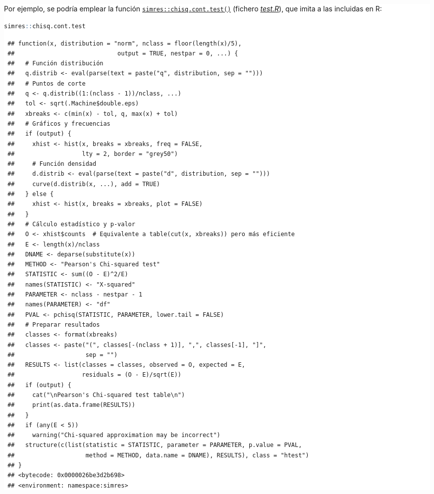Por ejemplo, se podría emplear la función [`simres::chisq.cont.test()`](https://rubenfcasal.github.io/simres/reference/chisq.cont.test.html) (fichero [*test.R*](R/test.R)), que imita a las incluidas en R:


``` r
simres::chisq.cont.test
```

```
 ## function(x, distribution = "norm", nclass = floor(length(x)/5),
 ##                             output = TRUE, nestpar = 0, ...) {
 ##   # Función distribución
 ##   q.distrib <- eval(parse(text = paste("q", distribution, sep = "")))
 ##   # Puntos de corte
 ##   q <- q.distrib((1:(nclass - 1))/nclass, ...)
 ##   tol <- sqrt(.Machine$double.eps)
 ##   xbreaks <- c(min(x) - tol, q, max(x) + tol)
 ##   # Gráficos y frecuencias
 ##   if (output) {
 ##     xhist <- hist(x, breaks = xbreaks, freq = FALSE,
 ##                   lty = 2, border = "grey50")
 ##     # Función densidad
 ##     d.distrib <- eval(parse(text = paste("d", distribution, sep = "")))
 ##     curve(d.distrib(x, ...), add = TRUE)
 ##   } else {
 ##     xhist <- hist(x, breaks = xbreaks, plot = FALSE)
 ##   }
 ##   # Cálculo estadístico y p-valor
 ##   O <- xhist$counts  # Equivalente a table(cut(x, xbreaks)) pero más eficiente
 ##   E <- length(x)/nclass
 ##   DNAME <- deparse(substitute(x))
 ##   METHOD <- "Pearson's Chi-squared test"
 ##   STATISTIC <- sum((O - E)^2/E)
 ##   names(STATISTIC) <- "X-squared"
 ##   PARAMETER <- nclass - nestpar - 1
 ##   names(PARAMETER) <- "df"
 ##   PVAL <- pchisq(STATISTIC, PARAMETER, lower.tail = FALSE)
 ##   # Preparar resultados
 ##   classes <- format(xbreaks)
 ##   classes <- paste("(", classes[-(nclass + 1)], ",", classes[-1], "]",
 ##                    sep = "")
 ##   RESULTS <- list(classes = classes, observed = O, expected = E,
 ##                   residuals = (O - E)/sqrt(E))
 ##   if (output) {
 ##     cat("\nPearson's Chi-squared test table\n")
 ##     print(as.data.frame(RESULTS))
 ##   }
 ##   if (any(E < 5))
 ##     warning("Chi-squared approximation may be incorrect")
 ##   structure(c(list(statistic = STATISTIC, parameter = PARAMETER, p.value = PVAL,
 ##                    method = METHOD, data.name = DNAME), RESULTS), class = "htest")
 ## }
 ## <bytecode: 0x0000026be3d2b698>
 ## <environment: namespace:simres>
```
